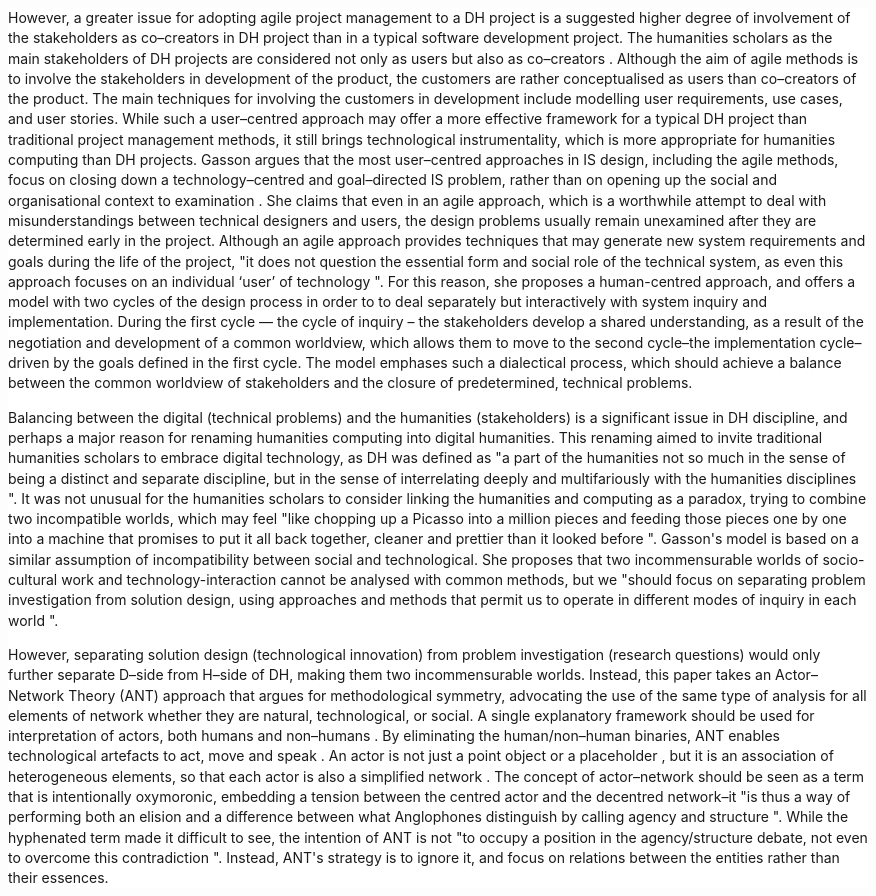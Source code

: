 However, a greater issue for adopting agile project management to a DH project is a suggested higher degree of involvement of the stakeholders as co–creators in DH project than in a typical software development project. The humanities scholars as the main stakeholders of DH projects are considered not only as users but also as co–creators . Although the aim of agile methods is to involve the stakeholders in development of the product, the customers are rather conceptualised as users than co–creators of the product. The main techniques for involving the customers in development include modelling user requirements, use cases, and user stories. While such a user–centred approach may offer a more effective framework for a typical DH project than traditional project management methods, it still brings technological instrumentality, which is more appropriate for humanities computing than DH projects. Gasson argues that the most user–centred approaches in IS design, including the agile methods, focus on closing down a technology–centred and goal–directed IS problem, rather than on opening up the social and organisational context to examination . She claims that even in an agile approach, which is a worthwhile attempt to deal with misunderstandings between technical designers and users, the design problems usually remain unexamined after they are determined early in the project. Although an agile approach provides techniques that may generate new system requirements and goals during the life of the project, "it does not question the essential form and social role of the technical system, as even this approach focuses on an individual ‘user’ of technology ". For this reason, she proposes a human-centred approach, and offers a model with two cycles of the design process in order to to deal separately but interactively with system inquiry and implementation. During the first cycle — the cycle of inquiry – the stakeholders develop a shared understanding, as a result of the negotiation and development of a common worldview, which allows them to move to the second cycle–the implementation cycle–driven by the goals defined in the first cycle. The model emphases such a dialectical process, which should achieve a balance between the common worldview of stakeholders and the closure of predetermined, technical problems. 

Balancing between the digital (technical problems) and the humanities (stakeholders) is a significant issue in DH discipline, and perhaps a major reason for renaming humanities computing into digital humanities. This renaming aimed to invite traditional humanities scholars to embrace digital technology, as DH was defined as "a part of the humanities not so much in the sense of being a distinct and separate discipline, but in the sense of interrelating deeply and multifariously with the humanities disciplines ". It was not unusual for the humanities scholars to consider linking the humanities and computing as a paradox, trying to combine two incompatible worlds, which may feel "like chopping up a Picasso into a million pieces and feeding those pieces one by one into a machine that promises to put it all back together, cleaner and prettier than it looked before ". Gasson's model is based on a similar assumption of incompatibility between social and technological. She proposes that two incommensurable worlds of socio-cultural work and technology-interaction cannot be analysed with common methods, but we "should focus on separating problem investigation from solution design, using approaches and methods that permit us to operate in different modes of inquiry in each world ". 

However, separating solution design (technological innovation) from problem investigation (research questions) would only further separate D–side from H–side of DH, making them two incommensurable worlds. Instead, this paper takes an Actor–Network Theory (ANT) approach that argues for methodological symmetry, advocating the use of the same type of analysis for all elements of network whether they are natural, technological, or social. A single explanatory framework should be used for interpretation of actors, both humans and non–humans . By eliminating the human/non–human binaries, ANT enables technological artefacts to act, move and speak . An actor is not just a point object or a placeholder , but it is an association of heterogeneous elements, so that each actor is also a simplified network . The concept of actor–network should be seen as a term that is intentionally oxymoronic, embedding a tension between the centred actor and the decentred network–it "is thus a way of performing both an elision and a difference between what Anglophones distinguish by calling agency and structure ". While the hyphenated term made it difficult to see, the intention of ANT is not "to occupy a position in the agency/structure debate, not even to overcome this contradiction ". Instead, ANT's strategy is to ignore it, and focus on relations between the entities rather than their essences. 
